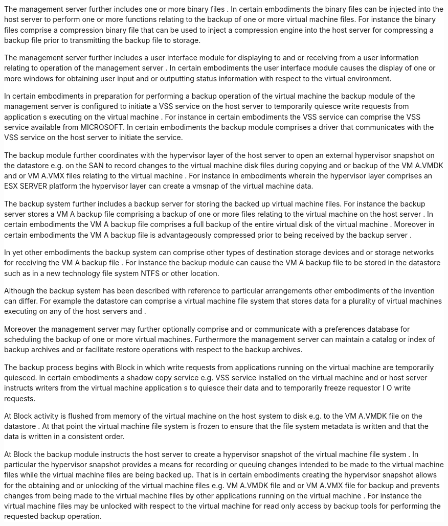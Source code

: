 The management server further includes one or more binary files . In certain embodiments the binary files can be injected into the host server to perform one or more functions relating to the backup of one or more virtual machine files. For instance the binary files comprise a compression binary file that can be used to inject a compression engine into the host server for compressing a backup file prior to transmitting the backup file to storage.

The management server further includes a user interface module for displaying to and or receiving from a user information relating to operation of the management server . In certain embodiments the user interface module causes the display of one or more windows for obtaining user input and or outputting status information with respect to the virtual environment.

In certain embodiments in preparation for performing a backup operation of the virtual machine the backup module of the management server is configured to initiate a VSS service on the host server to temporarily quiesce write requests from application s executing on the virtual machine . For instance in certain embodiments the VSS service can comprise the VSS service available from MICROSOFT. In certain embodiments the backup module comprises a driver that communicates with the VSS service on the host server to initiate the service.

The backup module further coordinates with the hypervisor layer of the host server to open an external hypervisor snapshot on the datastore e.g. on the SAN to record changes to the virtual machine disk files during copying and or backup of the VM A.VMDK and or VM A.VMX files relating to the virtual machine . For instance in embodiments wherein the hypervisor layer comprises an ESX SERVER platform the hypervisor layer can create a vmsnap of the virtual machine data.

The backup system further includes a backup server for storing the backed up virtual machine files. For instance the backup server stores a VM A backup file comprising a backup of one or more files relating to the virtual machine on the host server . In certain embodiments the VM A backup file comprises a full backup of the entire virtual disk of the virtual machine . Moreover in certain embodiments the VM A backup file is advantageously compressed prior to being received by the backup server .

In yet other embodiments the backup system can comprise other types of destination storage devices and or storage networks for receiving the VM A backup file . For instance the backup module can cause the VM A backup file to be stored in the datastore such as in a new technology file system NTFS or other location.

Although the backup system has been described with reference to particular arrangements other embodiments of the invention can differ. For example the datastore can comprise a virtual machine file system that stores data for a plurality of virtual machines executing on any of the host servers and .

Moreover the management server may further optionally comprise and or communicate with a preferences database for scheduling the backup of one or more virtual machines. Furthermore the management server can maintain a catalog or index of backup archives and or facilitate restore operations with respect to the backup archives.

The backup process begins with Block in which write requests from applications running on the virtual machine are temporarily quiesced. In certain embodiments a shadow copy service e.g. VSS service installed on the virtual machine and or host server instructs writers from the virtual machine application s to quiesce their data and to temporarily freeze requestor I O write requests.

At Block activity is flushed from memory of the virtual machine on the host system to disk e.g. to the VM A.VMDK file on the datastore . At that point the virtual machine file system is frozen to ensure that the file system metadata is written and that the data is written in a consistent order.

At Block the backup module instructs the host server to create a hypervisor snapshot of the virtual machine file system . In particular the hypervisor snapshot provides a means for recording or queuing changes intended to be made to the virtual machine files while the virtual machine files are being backed up. That is in certain embodiments creating the hypervisor snapshot allows for the obtaining and or unlocking of the virtual machine files e.g. VM A.VMDK file and or VM A.VMX file for backup and prevents changes from being made to the virtual machine files by other applications running on the virtual machine . For instance the virtual machine files may be unlocked with respect to the virtual machine for read only access by backup tools for performing the requested backup operation.
